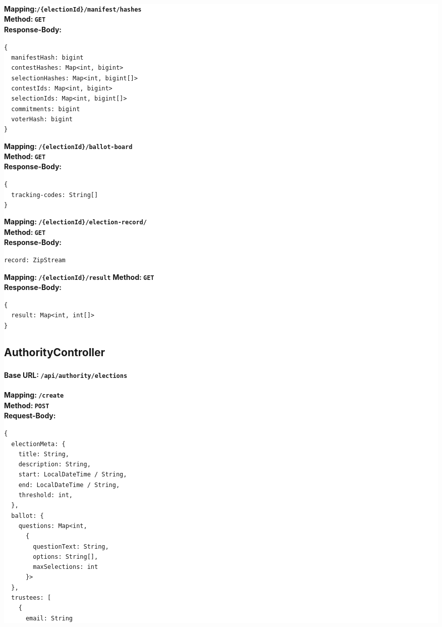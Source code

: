 **Mapping:`/{electionId}/manifest/hashes`**  
**Method: `GET`**  
**Response-Body:**  
```
{
  manifestHash: bigint
  contestHashes: Map<int, bigint>
  selectionHashes: Map<int, bigint[]>
  contestIds: Map<int, bigint>
  selectionIds: Map<int, bigint[]>
  commitments: bigint
  voterHash: bigint
}
```

**Mapping: `/{electionId}/ballot-board`**  
**Method: `GET`**  
**Response-Body:**  
```
{
  tracking-codes: String[]
}
```

**Mapping: `/{electionId}/election-record/`**  
**Method: `GET`**  
**Response-Body:**  
```
record: ZipStream
```

**Mapping: `/{electionId}/result`**
**Method: `GET`**  
**Response-Body:**  
```
{
  result: Map<int, int[]>
}
```

## AuthorityController
#### **Base URL: `/api/authority/elections`**

**Mapping: `/create`**  
**Method: `POST`**  
**Request-Body:**  
```
{
  electionMeta: {
    title: String,
    description: String,
    start: LocalDateTime / String,
    end: LocalDateTime / String,
    threshold: int,
  },
  ballot: {
    questions: Map<int, 
      {
        questionText: String,
        options: String[],
        maxSelections: int
      }>
  },
  trustees: [
    {
      email: String
```